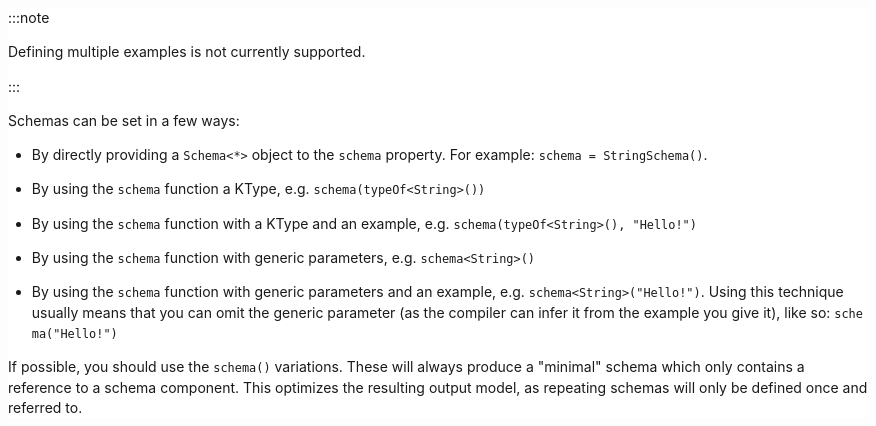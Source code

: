 :::note

Defining multiple examples is not currently supported.

:::

Schemas can be set in a few ways:

- By directly providing a `Schema<*>` object to the `schema` property. For example: `schema = StringSchema()`.

- By using the `schema` function a KType, e.g. `schema(typeOf<String>())`

- By using the `schema` function with a KType and an example, e.g. `schema(typeOf<String>(), "Hello!")`

- By using the `schema` function with generic parameters, e.g. `schema<String>()`

- By using the `schema` function with generic parameters and an example, e.g. `schema<String>("Hello!")`. Using this technique usually means that you can omit the generic parameter (as the compiler can infer it from the example you give it), like so: `schema("Hello!")`

If possible, you should use the `schema()` variations. These will always produce a "minimal" schema which only contains a reference to a schema component. This optimizes the resulting output model, as repeating schemas will only be defined once and referred to.
